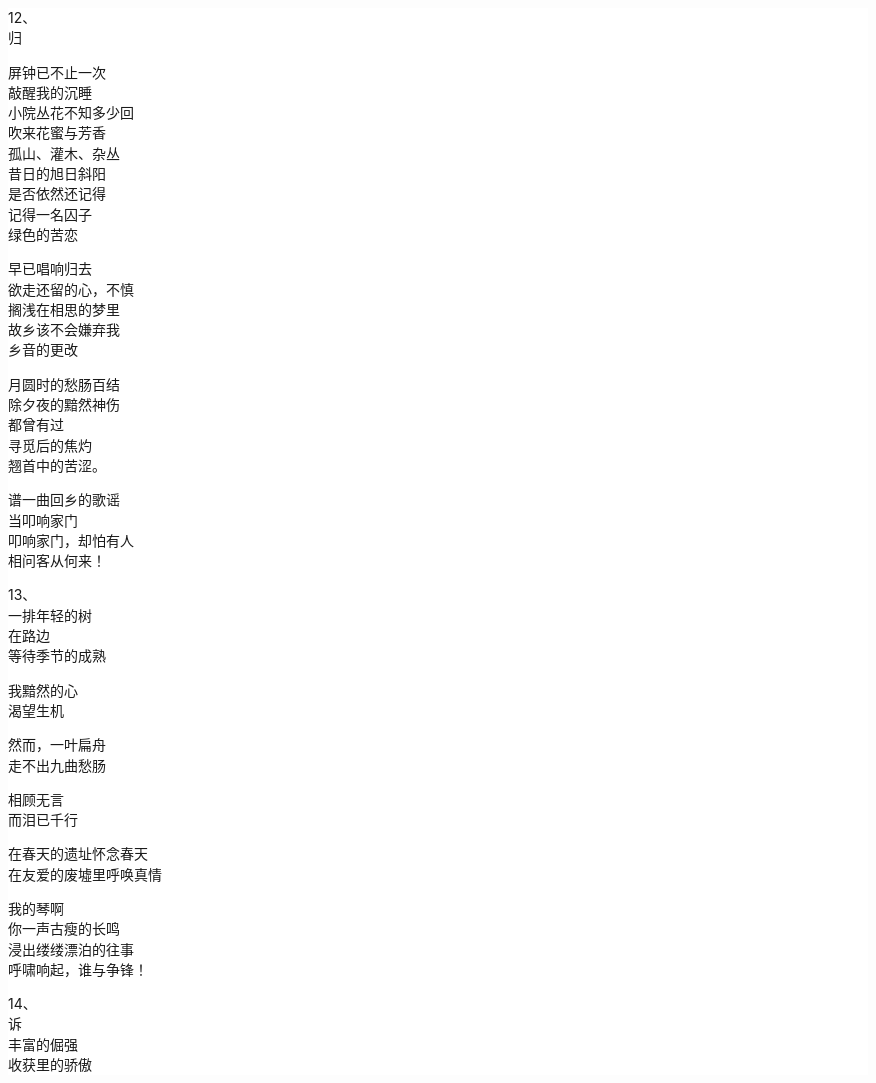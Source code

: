 12、  
归  

屏钟已不止一次  
敲醒我的沉睡  
小院丛花不知多少回  
吹来花蜜与芳香  
孤山、灌木、杂丛  
昔日的旭日斜阳  
是否依然还记得  
记得一名囚子  
绿色的苦恋  

早已唱响归去  
欲走还留的心，不慎  
搁浅在相思的梦里  
故乡该不会嫌弃我  
乡音的更改  

月圆时的愁肠百结  
除夕夜的黯然神伤  
都曾有过  
寻觅后的焦灼  
翘首中的苦涩。  

谱一曲回乡的歌谣  
当叩响家门  
叩响家门，却怕有人  
相问客从何来！  

13、  
一排年轻的树  
在路边  
等待季节的成熟  

我黯然的心  
渴望生机  

然而，一叶扁舟  
走不出九曲愁肠  

相顾无言  
而泪已千行  

在春天的遗址怀念春天  
在友爱的废墟里呼唤真情  

我的琴啊  
你一声古瘦的长鸣  
浸出缕缕漂泊的往事  
呼啸响起，谁与争锋！  

14、  
诉  
丰富的倔强  
收获里的骄傲  
